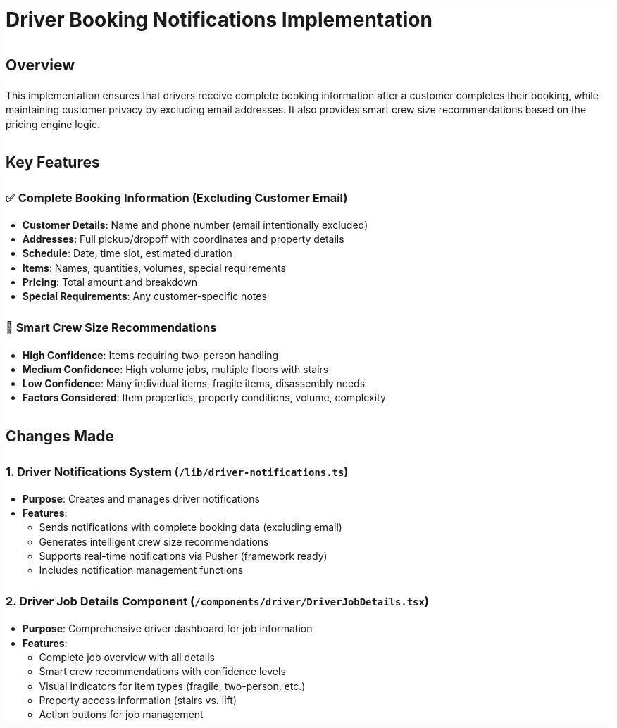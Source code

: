 # Driver Booking Notifications Implementation

## Overview

This implementation ensures that drivers receive complete booking information after a customer completes their booking, while maintaining customer privacy by excluding email addresses. It also provides smart crew size recommendations based on the pricing engine logic.

## Key Features

### ✅ **Complete Booking Information (Excluding Customer Email)**

- **Customer Details**: Name and phone number (email intentionally excluded)
- **Addresses**: Full pickup/dropoff with coordinates and property details
- **Schedule**: Date, time slot, estimated duration
- **Items**: Names, quantities, volumes, special requirements
- **Pricing**: Total amount and breakdown
- **Special Requirements**: Any customer-specific notes

### 🧠 **Smart Crew Size Recommendations**

- **High Confidence**: Items requiring two-person handling
- **Medium Confidence**: High volume jobs, multiple floors with stairs
- **Low Confidence**: Many individual items, fragile items, disassembly needs
- **Factors Considered**: Item properties, property conditions, volume, complexity

## Changes Made

### 1. **Driver Notifications System** (`/lib/driver-notifications.ts`)

- **Purpose**: Creates and manages driver notifications
- **Features**:
  - Sends notifications with complete booking data (excluding email)
  - Generates intelligent crew size recommendations
  - Supports real-time notifications via Pusher (framework ready)
  - Includes notification management functions

### 2. **Driver Job Details Component** (`/components/driver/DriverJobDetails.tsx`)

- **Purpose**: Comprehensive driver dashboard for job information
- **Features**:
  - Complete job overview with all details
  - Smart crew recommendations with confidence levels
  - Visual indicators for item types (fragile, two-person, etc.)
  - Property access information (stairs vs. lift)
  - Action buttons for job management
